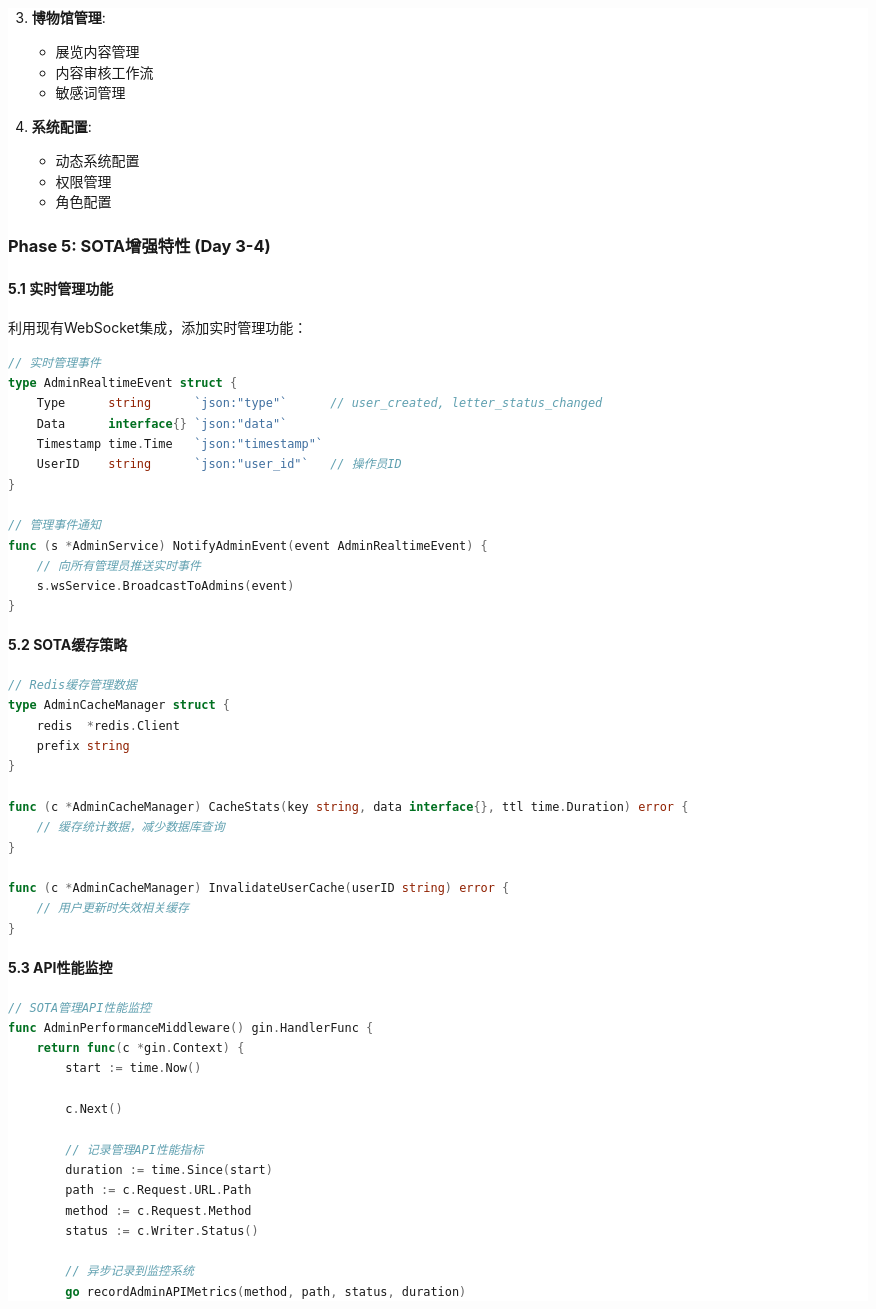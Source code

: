 3. **博物馆管理**:
   - 展览内容管理
   - 内容审核工作流
   - 敏感词管理

4. **系统配置**:
   - 动态系统配置
   - 权限管理
   - 角色配置

### **Phase 5: SOTA增强特性 (Day 3-4)**

#### **5.1 实时管理功能**
利用现有WebSocket集成，添加实时管理功能：

```go
// 实时管理事件
type AdminRealtimeEvent struct {
    Type      string      `json:"type"`      // user_created, letter_status_changed
    Data      interface{} `json:"data"`      
    Timestamp time.Time   `json:"timestamp"`
    UserID    string      `json:"user_id"`   // 操作员ID
}

// 管理事件通知
func (s *AdminService) NotifyAdminEvent(event AdminRealtimeEvent) {
    // 向所有管理员推送实时事件
    s.wsService.BroadcastToAdmins(event)
}
```

#### **5.2 SOTA缓存策略**
```go
// Redis缓存管理数据
type AdminCacheManager struct {
    redis  *redis.Client
    prefix string
}

func (c *AdminCacheManager) CacheStats(key string, data interface{}, ttl time.Duration) error {
    // 缓存统计数据，减少数据库查询
}

func (c *AdminCacheManager) InvalidateUserCache(userID string) error {
    // 用户更新时失效相关缓存
}
```

#### **5.3 API性能监控**
```go
// SOTA管理API性能监控
func AdminPerformanceMiddleware() gin.HandlerFunc {
    return func(c *gin.Context) {
        start := time.Now()
        
        c.Next()
        
        // 记录管理API性能指标
        duration := time.Since(start)
        path := c.Request.URL.Path
        method := c.Request.Method
        status := c.Writer.Status()
        
        // 异步记录到监控系统
        go recordAdminAPIMetrics(method, path, status, duration)
```